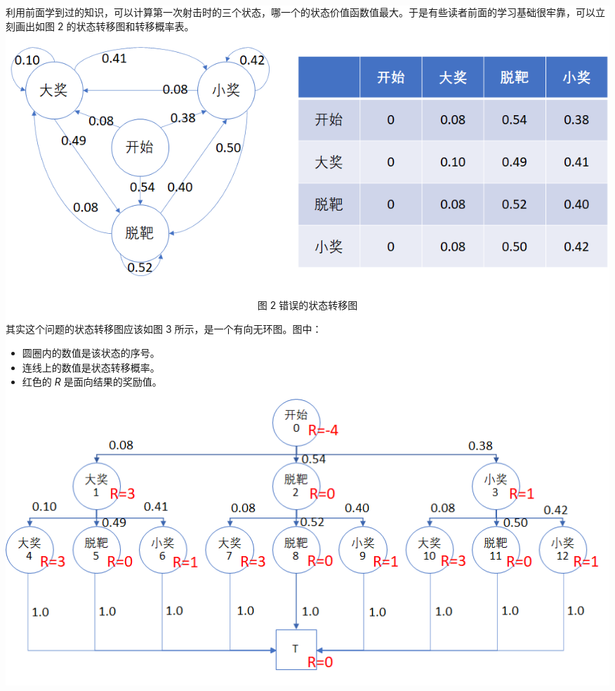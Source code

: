 利用前面学到过的知识，可以计算第一次射击时的三个状态，哪一个的状态价值函数值最大。于是有些读者前面的学习基础很牢靠，可以立刻画出如图 2 的状态转移图和转移概率表。

<center>
<img src="./img/shoot-2.png">

图 2 错误的状态转移图
</center>

其实这个问题的状态转移图应该如图 3 所示，是一个有向无环图。图中：
- 圆圈内的数值是该状态的序号。
- 连线上的数值是状态转移概率。
- 红色的 $R$ 是面向结果的奖励值。

<center>
<img src="./img/shoot-3.png">
